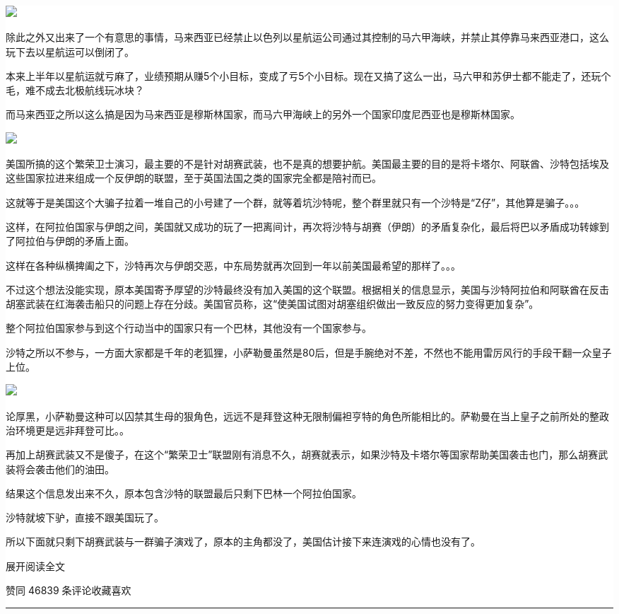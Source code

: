 ![](https://proxy-prod.omnivore-image-cache.app/1080x0,sy0_e9sABsPDiII21pxVrvcFXATDHU1JZ8OG0mGnFcyA/https://picx.zhimg.com/50/v2-ceb2df66da9e80824fc6237dc0b9fa23_720w.jpg?source=1def8aca)

除此之外又出来了一个有意思的事情，马来西亚已经禁止以色列以星航运公司通过其控制的马六甲海峡，并禁止其停靠马来西亚港口，这么玩下去以星航运可以倒闭了。

本来上半年以星航运就亏麻了，业绩预期从赚5个小目标，变成了亏5个小目标。现在又搞了这么一出，马六甲和苏伊士都不能走了，还玩个毛，难不成去北极航线玩冰块？

而马来西亚之所以这么搞是因为马来西亚是穆斯林国家，而马六甲海峡上的另外一个国家印度尼西亚也是穆斯林国家。

![](https://proxy-prod.omnivore-image-cache.app/1080x0,sm45OhVBG8n9rzbMoBOWXWxTmh_4hFbFIlbe4Ix7F_q8/https://pica.zhimg.com/50/v2-fba997314b8cb28729b43fe350d43ab9_720w.jpg?source=1def8aca)

美国所搞的这个繁荣卫士演习，最主要的不是针对胡赛武装，也不是真的想要护航。美国最主要的目的是将卡塔尔、阿联酋、沙特包括埃及这些国家拉进来组成一个反伊朗的联盟，至于英国法国之类的国家完全都是陪衬而已。

这就等于是美国这个大骗子拉着一堆自己的小号建了一个群，就等着坑沙特呢，整个群里就只有一个沙特是“Z仔”，其他算是骗子。。。

这样，在阿拉伯国家与伊朗之间，美国就又成功的玩了一把离间计，再次将沙特与胡赛（伊朗）的矛盾复杂化，最后将巴以矛盾成功转嫁到了阿拉伯与伊朗的矛盾上面。

这样在各种纵横捭阖之下，沙特再次与伊朗交恶，中东局势就再次回到一年以前美国最希望的那样了。。。

不过这个想法没能实现，原本美国寄予厚望的沙特最终没有加入美国的这个联盟。根据相关的信息显示，美国与沙特阿拉伯和阿联酋在反击胡塞武装在红海袭击船只的问题上存在分歧。美国官员称，这“使美国试图对胡塞组织做出一致反应的努力变得更加复杂”。

整个阿拉伯国家参与到这个行动当中的国家只有一个巴林，其他没有一个国家参与。

沙特之所以不参与，一方面大家都是千年的老狐狸，小萨勒曼虽然是80后，但是手腕绝对不差，不然也不能用雷厉风行的手段干翻一众皇子上位。

![](https://proxy-prod.omnivore-image-cache.app/1320x0,soVOFrl8pgArZ2iKdaSGdYVH6WUcxLTDD6bCEe07zSEU/https://picx.zhimg.com/50/v2-0576239a0f5c547c17af7fbdbbda12aa_720w.jpg?source=1def8aca)

论厚黑，小萨勒曼这种可以囚禁其生母的狠角色，远远不是拜登这种无限制偏袒亨特的角色所能相比的。萨勒曼在当上皇子之前所处的整政治环境更是远非拜登可比。。

再加上胡赛武装又不是傻子，在这个“繁荣卫士”联盟刚有消息不久，胡赛就表示，如果沙特及卡塔尔等国家帮助美国袭击也门，那么胡赛武装将会袭击他们的油田。

结果这个信息发出来不久，原本包含沙特的联盟最后只剩下巴林一个阿拉伯国家。

沙特就坡下驴，直接不跟美国玩了。

所以下面就只剩下胡赛武装与一群骗子演戏了，原本的主角都没了，美国估计接下来连演戏的心情也没有了。

展开阅读全文​

​赞同 468​​39 条评论​收藏​喜欢

---

